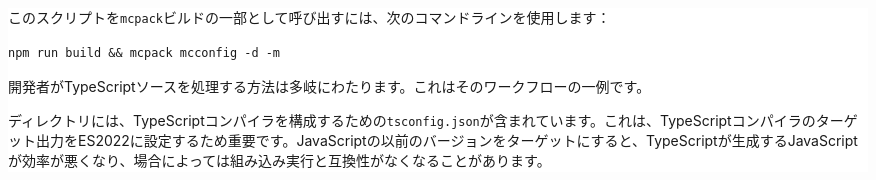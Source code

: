 このスクリプトを`mcpack`ビルドの一部として呼び出すには、次のコマンドラインを使用します：

```
npm run build && mcpack mcconfig -d -m
```

開発者がTypeScriptソースを処理する方法は多岐にわたります。これはそのワークフローの一例です。

ディレクトリには、TypeScriptコンパイラを構成するための`tsconfig.json`が含まれています。これは、TypeScriptコンパイラのターゲット出力をES2022に設定するため重要です。JavaScriptの以前のバージョンをターゲットにすると、TypeScriptが生成するJavaScriptが効率が悪くなり、場合によっては組み込み実行と互換性がなくなることがあります。
